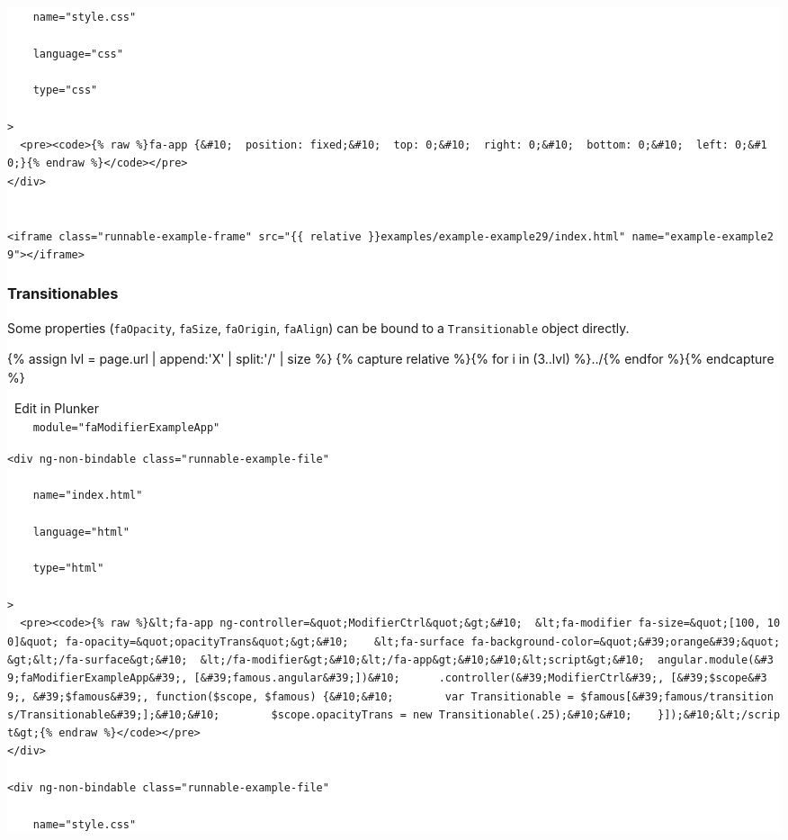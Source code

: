         name="style.css"
      
        language="css"
      
        type="css"
      
    >
      <pre><code>{% raw %}fa-app {&#10;  position: fixed;&#10;  top: 0;&#10;  right: 0;&#10;  bottom: 0;&#10;  left: 0;&#10;}{% endraw %}</code></pre>
    </div>
  

    <iframe class="runnable-example-frame" src="{{ relative }}examples/example-example29/index.html" name="example-example29"></iframe>
  </div>
</div>


</p>
<h3 id="transitionables">Transitionables</h3>
<p>Some properties (<code>faOpacity</code>, <code>faSize</code>, <code>faOrigin</code>, <code>faAlign</code>) can be bound to a <code>Transitionable</code> object directly.</p>
<p> 

{% assign lvl = page.url | append:'X' | split:'/' | size %}
{% capture relative %}{% for i in (3..lvl) %}../{% endfor %}{% endcapture %}

<div>
  <a ng-click="openPlunkr('{{ relative }}examples/example-example30')" class="btn pull-right">
    <i class="glyphicon glyphicon-edit">&nbsp;</i>
    Edit in Plunker</a>
  <div class="runnable-example" path="examples/example-example30"
      
        module="faModifierExampleApp"
      
  >

   
    <div ng-non-bindable class="runnable-example-file"
      
        name="index.html"
      
        language="html"
      
        type="html"
      
    >
      <pre><code>{% raw %}&lt;fa-app ng-controller=&quot;ModifierCtrl&quot;&gt;&#10;  &lt;fa-modifier fa-size=&quot;[100, 100]&quot; fa-opacity=&quot;opacityTrans&quot;&gt;&#10;    &lt;fa-surface fa-background-color=&quot;&#39;orange&#39;&quot;&gt;&lt;/fa-surface&gt;&#10;  &lt;/fa-modifier&gt;&#10;&lt;/fa-app&gt;&#10;&#10;&lt;script&gt;&#10;  angular.module(&#39;faModifierExampleApp&#39;, [&#39;famous.angular&#39;])&#10;      .controller(&#39;ModifierCtrl&#39;, [&#39;$scope&#39;, &#39;$famous&#39;, function($scope, $famous) {&#10;&#10;        var Transitionable = $famous[&#39;famous/transitions/Transitionable&#39;];&#10;&#10;        $scope.opacityTrans = new Transitionable(.25);&#10;&#10;    }]);&#10;&lt;/script&gt;{% endraw %}</code></pre>
    </div>
  
    <div ng-non-bindable class="runnable-example-file"
      
        name="style.css"
      